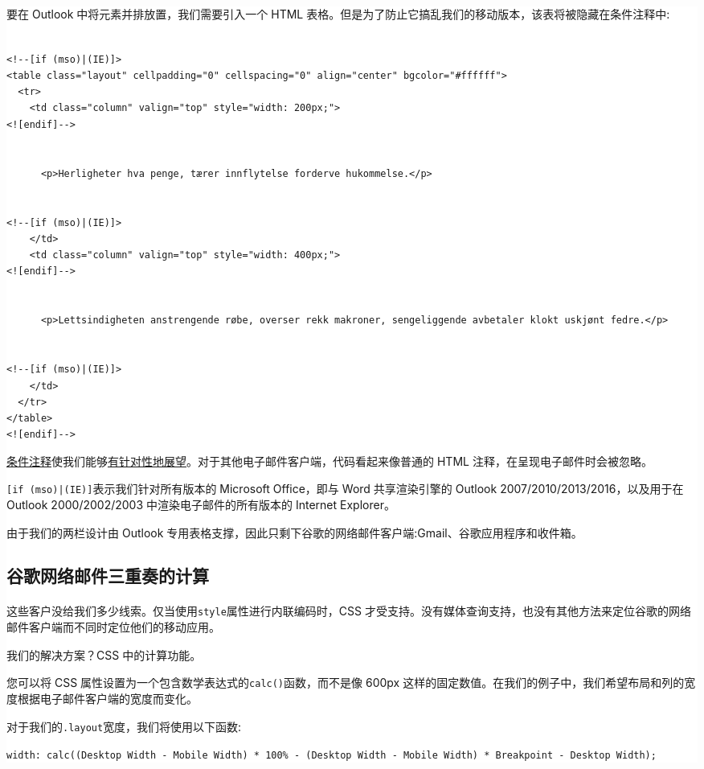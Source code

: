 要在 Outlook 中将元素并排放置，我们需要引入一个 HTML 表格。但是为了防止它搞乱我们的移动版本，该表将被隐藏在条件注释中:

```

<!--[if (mso)|(IE)]>
<table class="layout" cellpadding="0" cellspacing="0" align="center" bgcolor="#ffffff">
  <tr>
    <td class="column" valign="top" style="width: 200px;">
<![endif]-->
  
    
      <p>Herligheter hva penge, tærer innflytelse forderve hukommelse.</p>
    
  
<!--[if (mso)|(IE)]>
    </td>
    <td class="column" valign="top" style="width: 400px;">
<![endif]-->
  
    
      <p>Lettsindigheten anstrengende røbe, overser rekk makroner, sengeliggende avbetaler klokt uskjønt fedre.</p>
    
  
<!--[if (mso)|(IE)]>
    </td>
  </tr>
</table>
<![endif]-->

```

[条件注释](https://en.wikipedia.org/wiki/Conditional_comment)使我们能够[有针对性地展望](https://www.campaignmonitor.com/blog/email-marketing/2008/07/using-conditional-comments-to-1/)。对于其他电子邮件客户端，代码看起来像普通的 HTML 注释，在呈现电子邮件时会被忽略。



`[if (mso)|(IE)]`表示我们针对所有版本的 Microsoft Office，即与 Word 共享渲染引擎的 Outlook 2007/2010/2013/2016，以及用于在 Outlook 2000/2002/2003 中渲染电子邮件的所有版本的 Internet Explorer。



由于我们的两栏设计由 Outlook 专用表格支撑，因此只剩下谷歌的网络邮件客户端:Gmail、谷歌应用程序和收件箱。



## 谷歌网络邮件三重奏的计算

这些客户没给我们多少线索。仅当使用`style`属性进行内联编码时，CSS 才受支持。没有媒体查询支持，也没有其他方法来定位谷歌的网络邮件客户端而不同时定位他们的移动应用。

我们的解决方案？CSS 中的计算功能。

您可以将 CSS 属性设置为一个包含数学表达式的`calc()`函数，而不是像 600px 这样的固定数值。在我们的例子中，我们希望布局和列的宽度根据电子邮件客户端的宽度而变化。

对于我们的`.layout`宽度，我们将使用以下函数:

```
width: calc((Desktop Width - Mobile Width) * 100% - (Desktop Width - Mobile Width) * Breakpoint - Desktop Width);
```
